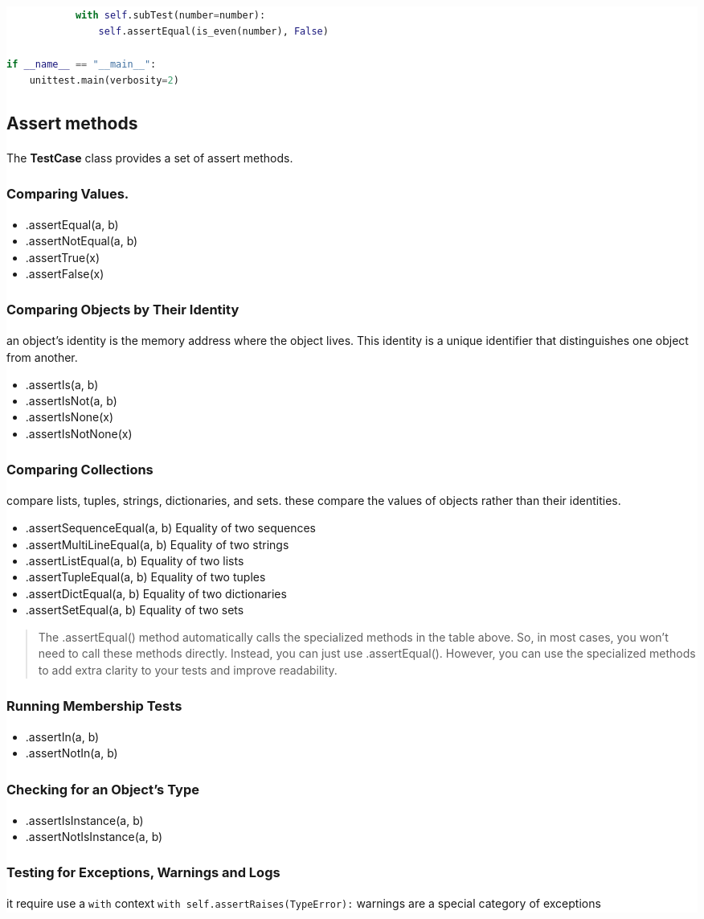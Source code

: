 ```py
            with self.subTest(number=number):
                self.assertEqual(is_even(number), False)

if __name__ == "__main__":
    unittest.main(verbosity=2)
```

## Assert methods

The **TestCase** class provides a set of assert methods.

### Comparing Values.
* .assertEqual(a, b)
* .assertNotEqual(a, b)
* .assertTrue(x)
* .assertFalse(x)

### Comparing Objects by Their Identity
an object’s identity is the memory address where the object lives.
This identity is a unique identifier that distinguishes one object from another.
* .assertIs(a, b)
* .assertIsNot(a, b)
* .assertIsNone(x)
* .assertIsNotNone(x)

### Comparing Collections
compare lists, tuples, strings, dictionaries, and sets.
these compare the values of objects rather than their identities.
* .assertSequenceEqual(a, b)	Equality of two sequences
* .assertMultiLineEqual(a, b)	Equality of two strings
* .assertListEqual(a, b)	Equality of two lists
* .assertTupleEqual(a, b)	Equality of two tuples
* .assertDictEqual(a, b)	Equality of two dictionaries
* .assertSetEqual(a, b)   Equality of two sets

> The .assertEqual() method automatically calls the specialized methods in the table above. So, in most cases, you won’t need to call these methods directly. Instead, you can just use .assertEqual(). However, you can use the specialized methods to add extra clarity to your tests and improve readability.

### Running Membership Tests
* .assertIn(a, b)
* .assertNotIn(a, b)

### Checking for an Object’s Type
* .assertIsInstance(a, b)
* .assertNotIsInstance(a, b)

### Testing for Exceptions, Warnings and Logs
it require use a `with` context 
`with self.assertRaises(TypeError):` 
warnings are a special category of exceptions
